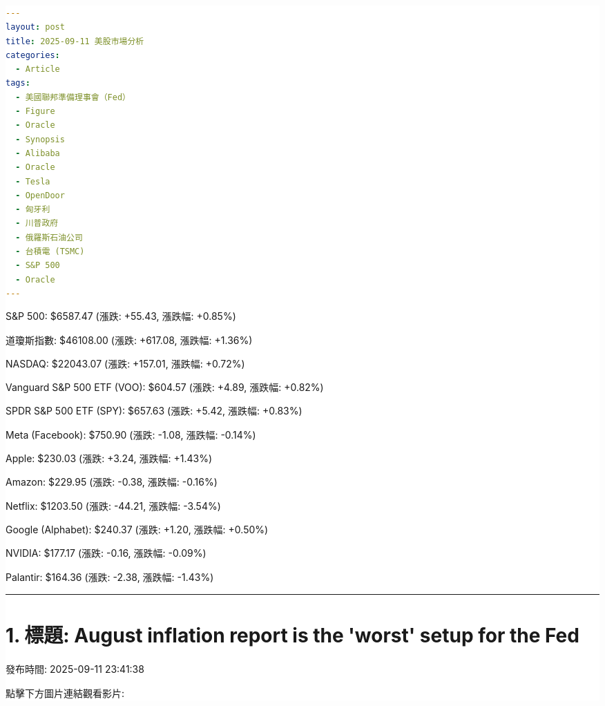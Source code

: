 ```yaml
---
layout: post
title: 2025-09-11 美股市場分析
categories:
  - Article
tags:
  - 美國聯邦準備理事會（Fed）
  - Figure
  - Oracle
  - Synopsis
  - Alibaba
  - Oracle
  - Tesla
  - OpenDoor
  - 匈牙利
  - 川普政府
  - 俄羅斯石油公司
  - 台積電 (TSMC)
  - S&P 500
  - Oracle
---
```



S&P 500: $6587.47 (漲跌: +55.43, 漲跌幅: +0.85%)

道瓊斯指數: $46108.00 (漲跌: +617.08, 漲跌幅: +1.36%)

NASDAQ: $22043.07 (漲跌: +157.01, 漲跌幅: +0.72%)

Vanguard S&P 500 ETF (VOO): $604.57 (漲跌: +4.89, 漲跌幅: +0.82%)

SPDR S&P 500 ETF (SPY): $657.63 (漲跌: +5.42, 漲跌幅: +0.83%)

Meta (Facebook): $750.90 (漲跌: -1.08, 漲跌幅: -0.14%)

Apple: $230.03 (漲跌: +3.24, 漲跌幅: +1.43%)

Amazon: $229.95 (漲跌: -0.38, 漲跌幅: -0.16%)

Netflix: $1203.50 (漲跌: -44.21, 漲跌幅: -3.54%)

Google (Alphabet): $240.37 (漲跌: +1.20, 漲跌幅: +0.50%)

NVIDIA: $177.17 (漲跌: -0.16, 漲跌幅: -0.09%)

Palantir: $164.36 (漲跌: -2.38, 漲跌幅: -1.43%)


---
# 1. 標題: August inflation report is the 'worst' setup for the Fed
發布時間: 2025-09-11 23:41:38

點擊下方圖片連結觀看影片:
